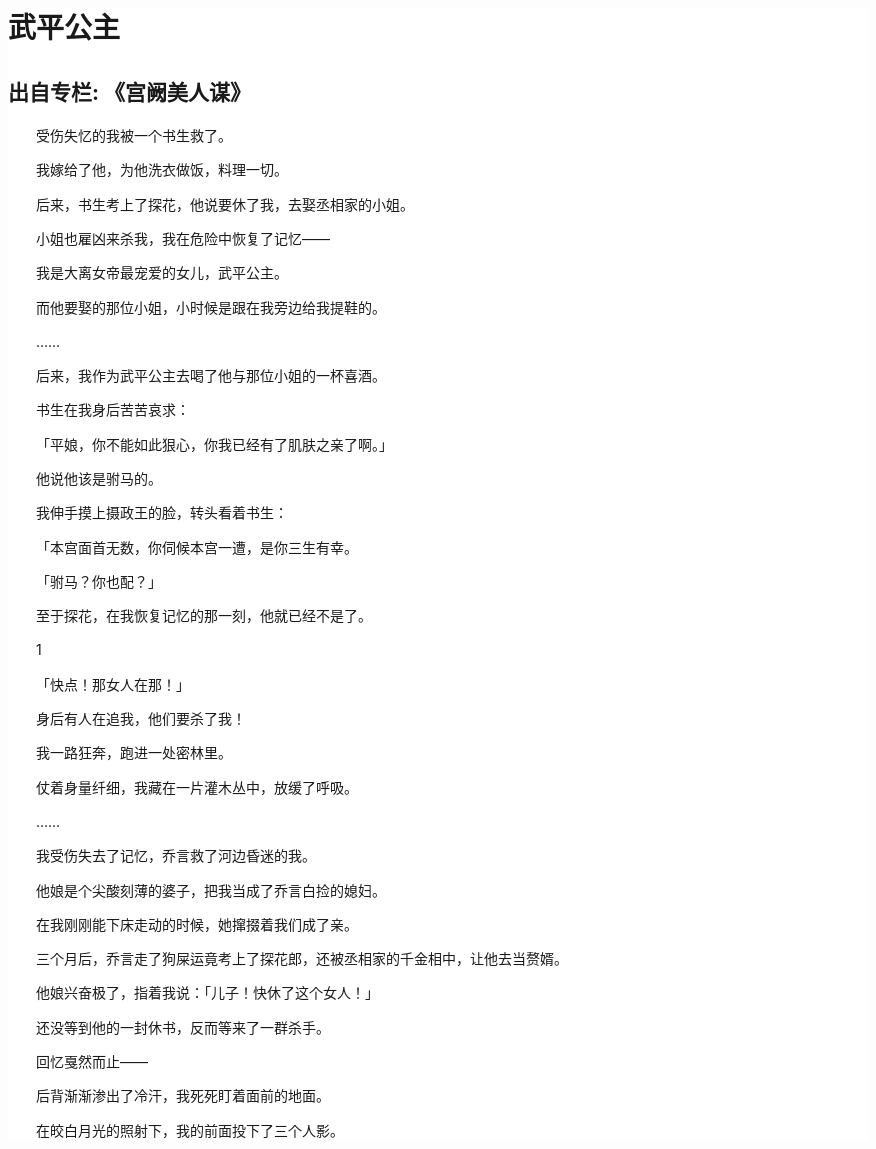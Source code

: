 # 武平公主  
## 出自专栏: 《宫阙美人谋》  
&emsp;&emsp;受伤失忆的我被一个书生救了。  
  
&emsp;&emsp;我嫁给了他，为他洗衣做饭，料理一切。  
  
&emsp;&emsp;后来，书生考上了探花，他说要休了我，去娶丞相家的小姐。  
  
&emsp;&emsp;小姐也雇凶来杀我，我在危险中恢复了记忆——  
  
&emsp;&emsp;我是大离女帝最宠爱的女儿，武平公主。  
  
&emsp;&emsp;而他要娶的那位小姐，小时候是跟在我旁边给我提鞋的。  
  
&emsp;&emsp;……  
  
&emsp;&emsp;后来，我作为武平公主去喝了他与那位小姐的一杯喜酒。  
  
&emsp;&emsp;书生在我身后苦苦哀求：  
  
&emsp;&emsp;「平娘，你不能如此狠心，你我已经有了肌肤之亲了啊。」  
  
&emsp;&emsp;他说他该是驸马的。  
  
&emsp;&emsp;我伸手摸上摄政王的脸，转头看着书生：  
  
&emsp;&emsp;「本宫面首无数，你伺候本宫一遭，是你三生有幸。  
  
&emsp;&emsp;「驸马？你也配？」  
  
&emsp;&emsp;至于探花，在我恢复记忆的那一刻，他就已经不是了。  
  
&emsp;&emsp;1  
  
&emsp;&emsp;「快点！那女人在那！」  
  
&emsp;&emsp;身后有人在追我，他们要杀了我！  
  
&emsp;&emsp;我一路狂奔，跑进一处密林里。  
  
&emsp;&emsp;仗着身量纤细，我藏在一片灌木丛中，放缓了呼吸。  
  
&emsp;&emsp;……  
  
&emsp;&emsp;我受伤失去了记忆，乔言救了河边昏迷的我。  
  
&emsp;&emsp;他娘是个尖酸刻薄的婆子，把我当成了乔言白捡的媳妇。  
  
&emsp;&emsp;在我刚刚能下床走动的时候，她撺掇着我们成了亲。  
  
&emsp;&emsp;三个月后，乔言走了狗屎运竟考上了探花郎，还被丞相家的千金相中，让他去当赘婿。  
  
&emsp;&emsp;他娘兴奋极了，指着我说：「儿子！快休了这个女人！」  
  
&emsp;&emsp;还没等到他的一封休书，反而等来了一群杀手。  
  
&emsp;&emsp;回忆戛然而止——  
  
&emsp;&emsp;后背渐渐渗出了冷汗，我死死盯着面前的地面。  
  
&emsp;&emsp;在皎白月光的照射下，我的前面投下了三个人影。  
  